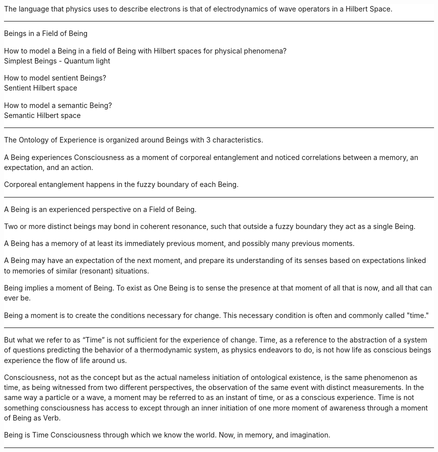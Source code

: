 The language that physics uses to describe electrons is that of electrodynamics of wave operators in a Hilbert Space.

---

Beings in a Field of Being

How to model a Being in a field of Being with Hilbert spaces for physical phenomena?  
Simplest Beings - Quantum light

How to model sentient Beings?  
Sentient Hilbert space

How to model a semantic Being?  
Semantic Hilbert space

---

The Ontology of Experience is organized around Beings with 3 characteristics.

A Being experiences Consciousness as a moment of corporeal entanglement and noticed correlations between a memory, an expectation, and an action.

Corporeal entanglement happens in the fuzzy boundary of each Being.

---

A Being is an experienced perspective on a Field of Being.

Two or more distinct beings may bond in coherent resonance, such that outside a fuzzy boundary they act as a single Being.

A Being has a memory of at least its immediately previous moment, and possibly many previous moments.

A Being may have an expectation of the next moment, and prepare its understanding of its senses based on expectations linked to memories of similar (resonant) situations.

Being implies a moment of Being. To exist as One Being is to sense the presence at that moment of all that is now, and all that can ever be.

Being a moment is to create the conditions necessary for change. This necessary condition is often and commonly called "time."

---

But what we refer to as “Time” is not sufficient for the experience of change. Time, as a reference to the abstraction of a system of questions predicting the behavior of a thermodynamic system, as physics endeavors to do, is not how life as conscious beings experience the flow of life around us. 

Consciousness, not as the concept but as the actual nameless initiation of ontological existence, is the same phenomenon as time, as being witnessed from two different perspectives, the observation of the same event with distinct measurements. In the same way a particle or a wave, a moment may be referred to as an instant of time, or as a conscious experience. Time is not something consciousness has access to except through an inner initiation of one more moment of awareness through a moment of Being as Verb.

Being is Time Consciousness through which we know the world. Now, in memory, and imagination.

---
